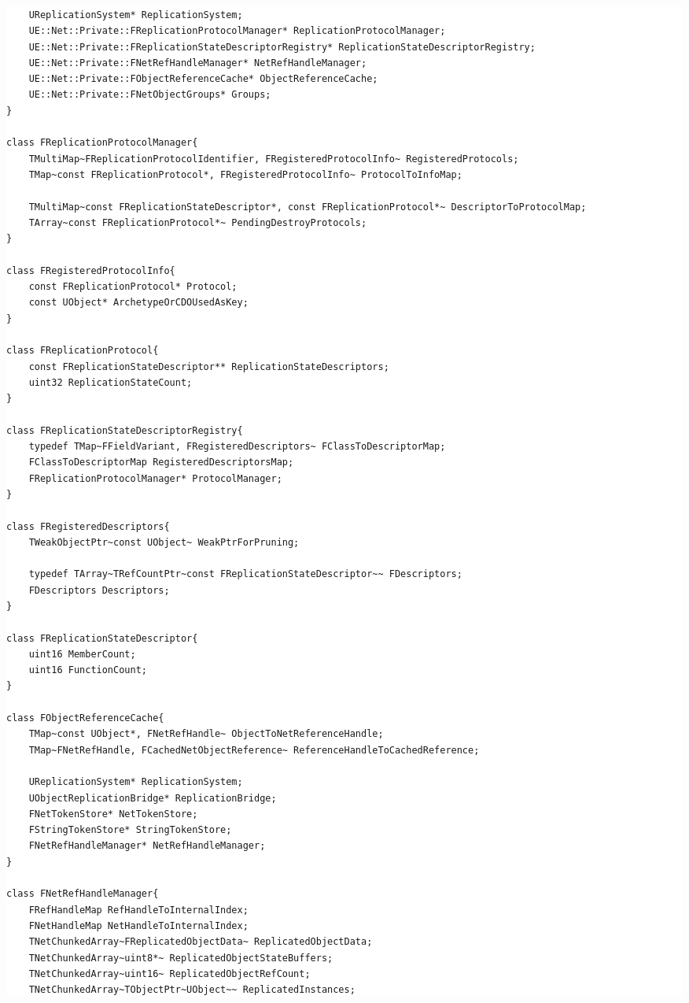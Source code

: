 ```mermaid
	UReplicationSystem* ReplicationSystem;
	UE::Net::Private::FReplicationProtocolManager* ReplicationProtocolManager;
	UE::Net::Private::FReplicationStateDescriptorRegistry* ReplicationStateDescriptorRegistry;
	UE::Net::Private::FNetRefHandleManager* NetRefHandleManager;
	UE::Net::Private::FObjectReferenceCache* ObjectReferenceCache;
	UE::Net::Private::FNetObjectGroups* Groups;
}

class FReplicationProtocolManager{
    TMultiMap~FReplicationProtocolIdentifier, FRegisteredProtocolInfo~ RegisteredProtocols;
	TMap~const FReplicationProtocol*, FRegisteredProtocolInfo~ ProtocolToInfoMap;
	
	TMultiMap~const FReplicationStateDescriptor*, const FReplicationProtocol*~ DescriptorToProtocolMap;
	TArray~const FReplicationProtocol*~ PendingDestroyProtocols;
}

class FRegisteredProtocolInfo{
    const FReplicationProtocol* Protocol;
    const UObject* ArchetypeOrCDOUsedAsKey;
}

class FReplicationProtocol{
	const FReplicationStateDescriptor** ReplicationStateDescriptors;
	uint32 ReplicationStateCount;
}

class FReplicationStateDescriptorRegistry{
    typedef TMap~FFieldVariant, FRegisteredDescriptors~ FClassToDescriptorMap;
	FClassToDescriptorMap RegisteredDescriptorsMap;
	FReplicationProtocolManager* ProtocolManager;
}

class FRegisteredDescriptors{
    TWeakObjectPtr~const UObject~ WeakPtrForPruning;

    typedef TArray~TRefCountPtr~const FReplicationStateDescriptor~~ FDescriptors;
    FDescriptors Descriptors;
}

class FReplicationStateDescriptor{
	uint16 MemberCount;
	uint16 FunctionCount;
}

class FObjectReferenceCache{
    TMap~const UObject*, FNetRefHandle~ ObjectToNetReferenceHandle;
    TMap~FNetRefHandle, FCachedNetObjectReference~ ReferenceHandleToCachedReference;

    UReplicationSystem* ReplicationSystem;
	UObjectReplicationBridge* ReplicationBridge;
	FNetTokenStore* NetTokenStore;
	FStringTokenStore* StringTokenStore;
	FNetRefHandleManager* NetRefHandleManager;
}

class FNetRefHandleManager{
    FRefHandleMap RefHandleToInternalIndex;
	FNetHandleMap NetHandleToInternalIndex;
    TNetChunkedArray~FReplicatedObjectData~ ReplicatedObjectData;
	TNetChunkedArray~uint8*~ ReplicatedObjectStateBuffers;
	TNetChunkedArray~uint16~ ReplicatedObjectRefCount;
    TNetChunkedArray~TObjectPtr~UObject~~ ReplicatedInstances;
```